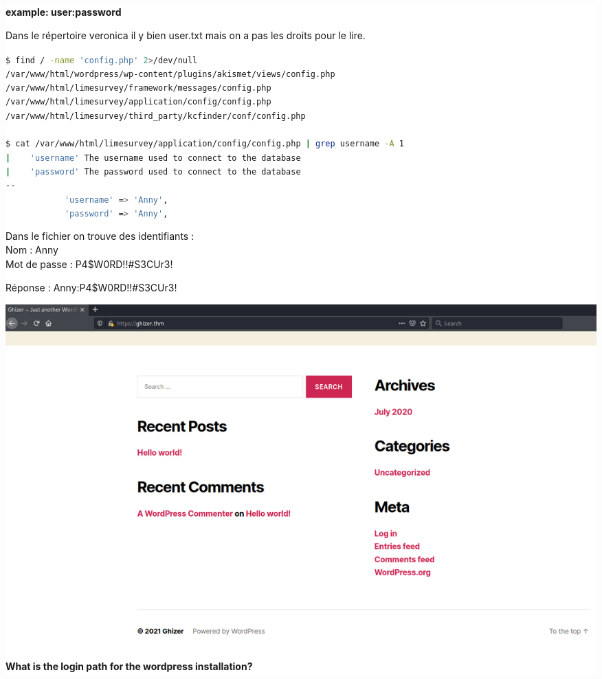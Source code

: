 **example: user:password**

Dans le répertoire veronica il y bien user.txt mais on a pas les droits pour le lire.    

```bash
$ find / -name 'config.php' 2>/dev/null
/var/www/html/wordpress/wp-content/plugins/akismet/views/config.php
/var/www/html/limesurvey/framework/messages/config.php
/var/www/html/limesurvey/application/config/config.php
/var/www/html/limesurvey/third_party/kcfinder/conf/config.php

$ cat /var/www/html/limesurvey/application/config/config.php | grep username -A 1  
|    'username' The username used to connect to the database
|    'password' The password used to connect to the database
--
			'username' => 'Anny',
			'password' => 'Anny',
```

Dans le fichier on trouve des identifiants :   
Nom : Anny   
Mot de passe : P4$W0RD!!#S3CUr3!    

Réponse : Anny:P4$W0RD!!#S3CUr3!    

![page5](./Task1-05.png)   

**What is the login path for the wordpress installation?**
